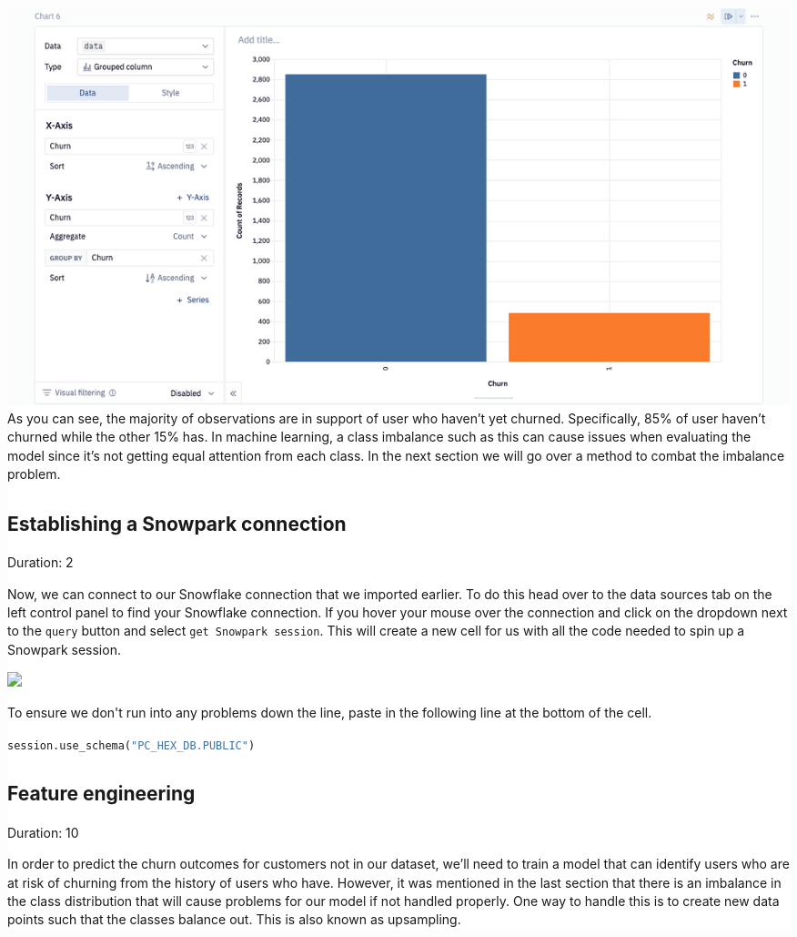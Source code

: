 ![](assets/imbal.png)
As you can see, the majority of observations are in support of user who haven’t yet churned. Specifically, 85% of user haven’t churned while the other 15% has. In machine learning, a class imbalance such as this can cause issues when evaluating the model since it’s not getting equal attention from each class. In the next section we will go over a method to combat the imbalance problem.

## Establishing a Snowpark connection

Duration: 2

Now, we can connect to our Snowflake connection that we imported earlier. To do this head over to the data sources tab on the left control panel to find your Snowflake connection. If you hover your mouse over the connection and click on the dropdown next to the `query` button and select `get Snowpark session`. This will create a new cell for us with all the code needed to spin up a Snowpark session.

![](assets/snowpark.gif)

To ensure we don't run into any problems down the line, paste in the following line at the bottom of the cell.

```python
session.use_schema("PC_HEX_DB.PUBLIC")
```

## Feature engineering

Duration: 10

In order to predict the churn outcomes for customers not in our dataset, we’ll need to train a model that can identify users who are at risk of churning from the history of users who have. However, it was mentioned in the last section that there is an imbalance in the class distribution that will cause problems for our model if not handled properly. One way to handle this is to create new data points such that the classes balance out. This is also known as upsampling.
